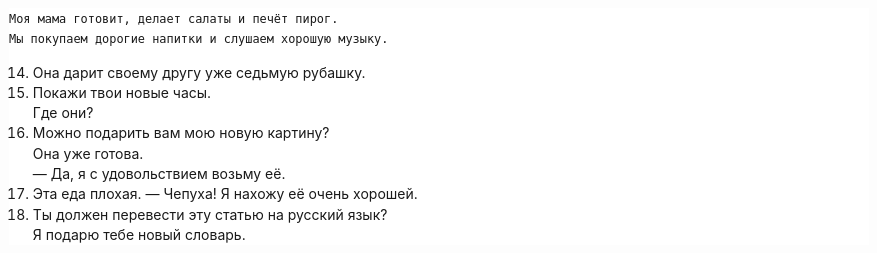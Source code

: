     Моя мама готовит, делает салаты и печёт пирог.  
    Мы покупаем дорогие напитки и слушаем хорошую музыку.  
14. Она дарит своему другу уже седьмую рубашку.  
15. Покажи твои новые часы.  
    Где они?  
16. Можно подарить вам мою новую картину?  
    Она уже готова.  
    — Да, я с удовольствием возьму её.  
17. Эта еда плохая. — Чепуха! Я нахожу её очень хорошей.  
18. Ты должен перевести эту статью на русский язык?  
    Я подарю тебе новый словарь.

